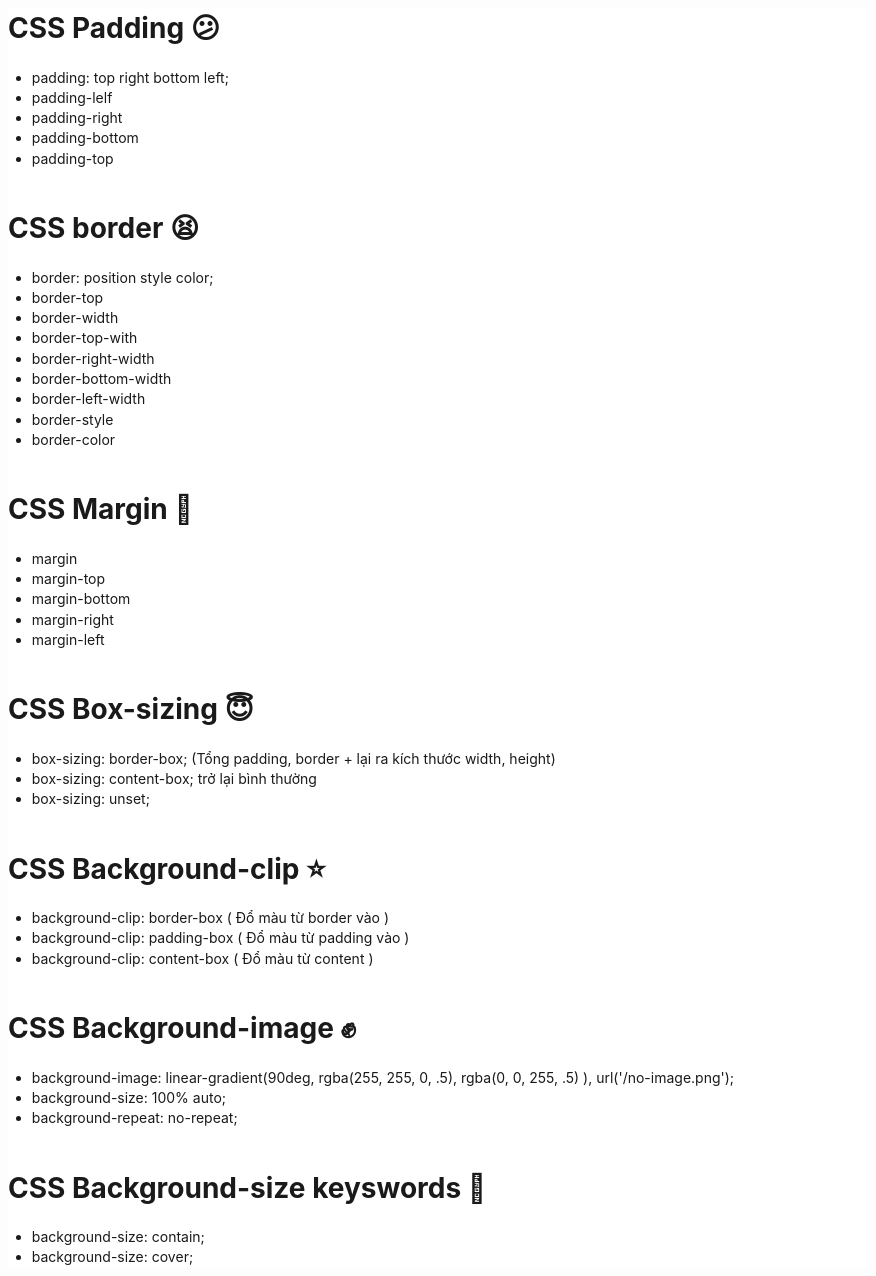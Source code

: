 # CSS Padding :confused:
- padding: top right bottom left;
- padding-lelf
- padding-right
- padding-bottom
- padding-top

# CSS border :tired_face:
- border: position style color;
- border-top
- border-width
- border-top-with
- border-right-width
- border-bottom-width
- border-left-width
- border-style
- border-color

# CSS Margin :imp:
- margin 
- margin-top
- margin-bottom
- margin-right
- margin-left

# CSS Box-sizing :innocent:
- box-sizing: border-box; (Tổng padding, border + lại ra kích thước width, height)
- box-sizing: content-box; trở lại bình thường
- box-sizing: unset;

# CSS Background-clip :star:
- background-clip: border-box ( Đổ màu từ border vào )
- background-clip: padding-box ( Đổ màu từ padding vào )
- background-clip: content-box ( Đổ màu từ content )

# CSS Background-image :fist:
- background-image: linear-gradient(90deg, rgba(255, 255, 0, .5), rgba(0, 0, 255, .5) ), url('/no-image.png');
- background-size: 100% auto;
- background-repeat: no-repeat;

# CSS Background-size keyswords :triumph:
- background-size: contain;
- background-size: cover;
